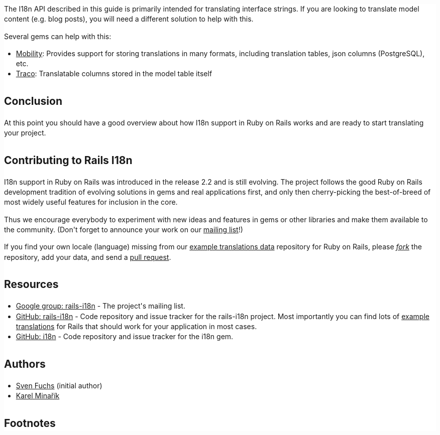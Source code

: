The I18n API described in this guide is primarily intended for translating interface strings. If you are looking to translate model content (e.g. blog posts), you will need a different solution to help with this.

Several gems can help with this:

* [Mobility](https://github.com/shioyama/mobility): Provides support for storing translations in many formats, including translation tables, json columns (PostgreSQL), etc.
* [Traco](https://github.com/barsoom/traco): Translatable columns stored in the model table itself

Conclusion
----------

At this point you should have a good overview about how I18n support in Ruby on Rails works and are ready to start translating your project.


Contributing to Rails I18n
--------------------------

I18n support in Ruby on Rails was introduced in the release 2.2 and is still evolving. The project follows the good Ruby on Rails development tradition of evolving solutions in gems and real applications first, and only then cherry-picking the best-of-breed of most widely useful features for inclusion in the core.

Thus we encourage everybody to experiment with new ideas and features in gems or other libraries and make them available to the community. (Don't forget to announce your work on our [mailing list](https://groups.google.com/forum/#!forum/rails-i18n)!)

If you find your own locale (language) missing from our [example translations data](https://github.com/svenfuchs/rails-i18n/tree/master/rails/locale) repository for Ruby on Rails, please [_fork_](https://github.com/guides/fork-a-project-and-submit-your-modifications) the repository, add your data, and send a [pull request](https://help.github.com/articles/about-pull-requests/).


Resources
---------

* [Google group: rails-i18n](https://groups.google.com/g/rails-i18n) - The project's mailing list.
* [GitHub: rails-i18n](https://github.com/svenfuchs/rails-i18n) - Code repository and issue tracker for the rails-i18n project. Most importantly you can find lots of [example translations](https://github.com/svenfuchs/rails-i18n/tree/master/rails/locale) for Rails that should work for your application in most cases.
* [GitHub: i18n](https://github.com/svenfuchs/i18n) - Code repository and issue tracker for the i18n gem.


Authors
-------

* [Sven Fuchs](http://svenfuchs.com) (initial author)
* [Karel Minařík](http://www.karmi.cz)

Footnotes
---------

[^1]: Or, to quote [Wikipedia](https://en.wikipedia.org/wiki/Internationalization_and_localization): _"Internationalization is the process of designing a software application so that it can be adapted to various languages and regions without engineering changes. Localization is the process of adapting software for a specific region or language by adding locale-specific components and translating text."_

[^2]: Other backends might allow or require to use other formats, e.g. a GetText backend might allow to read GetText files.

[^3]: One of these reasons is that we don't want to imply any unnecessary load for applications that do not need any I18n capabilities, so we need to keep the I18n library as simple as possible for English. Another reason is that it is virtually impossible to implement a one-fits-all solution for all problems related to I18n for all existing languages. So a solution that allows us to exchange the entire implementation easily is appropriate anyway. This also makes it much easier to experiment with custom features and extensions.


[`config.active_model.i18n_customize_full_message`]: configuring.html#config-active-model-i18n-customize-full-message